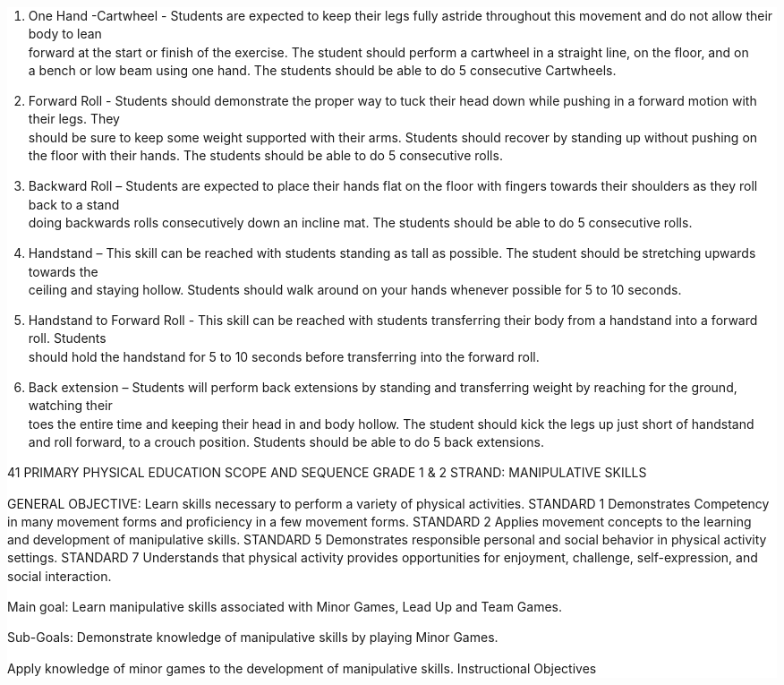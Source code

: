  1. One Hand -Cartwheel -    Students are expected to keep their legs fully astride throughout this movement and do not allow their body to lean  
                      forward at the start or finish of the exercise. The student should perform a cartwheel in a straight line, on the floor, and on  
                      a bench or low beam using one hand. The students should be able to do 5 consecutive Cartwheels.  
  
 2. Forward Roll -  Students should demonstrate the proper way to tuck their head down while pushing in a forward motion with their legs. They  
                     should be sure to keep some weight supported with their arms. Students should recover by standing up without pushing on     
                            the floor with their hands. The students should be able to do 5 consecutive rolls.  
 3.  Backward Roll – Students are expected to place their hands flat on the floor with fingers towards their shoulders as they roll back to a stand  
                       doing backwards rolls consecutively down an incline mat. The students should be able to do 5 consecutive rolls.  
  
 4.  Handstand – This skill can be reached with students standing as tall as possible. The student should be stretching upwards towards the  
                      ceiling and staying hollow. Students should walk around on your hands whenever possible for 5 to 10 seconds. 
 5. Handstand to Forward Roll - This skill can be reached with students transferring their body from a handstand into a forward roll. Students  
                        should hold the handstand for 5 to 10 seconds before transferring into the forward roll.  
  
 6. Back extension – Students will perform back extensions by standing and transferring weight by reaching for the ground, watching their  
                     toes the entire time and keeping their head in and body hollow. The student should kick the legs up just short of handstand  
                     and roll forward, to a crouch position. Students should be able to do 5 back extensions.  
  
 
 
 
 


 
41
PRIMARY PHYSICAL EDUCATION 
 SCOPE AND SEQUENCE 
 GRADE 1 & 2 
 STRAND: MANIPULATIVE SKILLS 
  
 GENERAL OBJECTIVE: Learn skills necessary to perform a variety of physical activities. 
 STANDARD 1 Demonstrates Competency in many movement forms and proficiency in a few movement forms. 
 STANDARD 2 Applies movement concepts to the learning and development of manipulative skills. 
 STANDARD 5 Demonstrates responsible personal and social behavior in physical activity settings. 
 STANDARD 7 Understands that physical activity provides opportunities for enjoyment, challenge, self-expression, and social interaction. 
  
 Main goal: 
Learn manipulative skills associated with Minor Games, Lead Up and Team Games. 
  
 Sub-Goals: 
Demonstrate knowledge of manipulative skills by playing Minor Games. 
  
 
Apply knowledge of minor games to the development of manipulative skills. 
 Instructional Objectives 
 